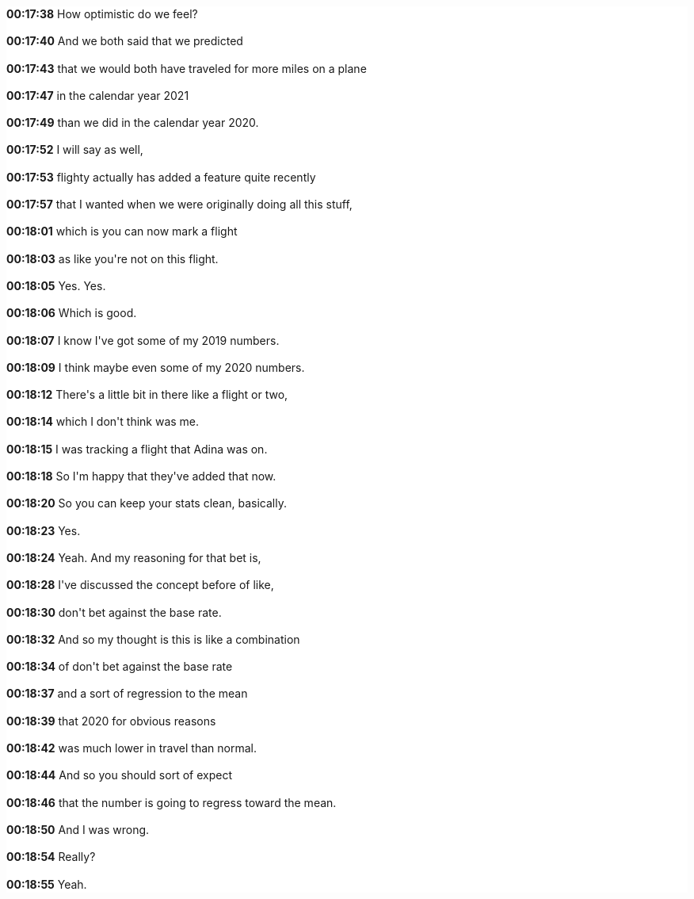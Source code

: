 **00:17:38** How optimistic do we feel?

**00:17:40** And we both said that we predicted

**00:17:43** that we would both have traveled for more miles on a plane

**00:17:47** in the calendar year 2021

**00:17:49** than we did in the calendar year 2020.

**00:17:52** I will say as well,

**00:17:53** flighty actually has added a feature quite recently

**00:17:57** that I wanted when we were originally doing all this stuff,

**00:18:01** which is you can now mark a flight

**00:18:03** as like you're not on this flight.

**00:18:05** Yes. Yes.

**00:18:06** Which is good.

**00:18:07** I know I've got some of my 2019 numbers.

**00:18:09** I think maybe even some of my 2020 numbers.

**00:18:12** There's a little bit in there like a flight or two,

**00:18:14** which I don't think was me.

**00:18:15** I was tracking a flight that Adina was on.

**00:18:18** So I'm happy that they've added that now.

**00:18:20** So you can keep your stats clean, basically.

**00:18:23** Yes.

**00:18:24** Yeah. And my reasoning for that bet is,

**00:18:28** I've discussed the concept before of like,

**00:18:30** don't bet against the base rate.

**00:18:32** And so my thought is this is like a combination

**00:18:34** of don't bet against the base rate

**00:18:37** and a sort of regression to the mean

**00:18:39** that 2020 for obvious reasons

**00:18:42** was much lower in travel than normal.

**00:18:44** And so you should sort of expect

**00:18:46** that the number is going to regress toward the mean.

**00:18:50** And I was wrong.

**00:18:54** Really?

**00:18:55** Yeah.
